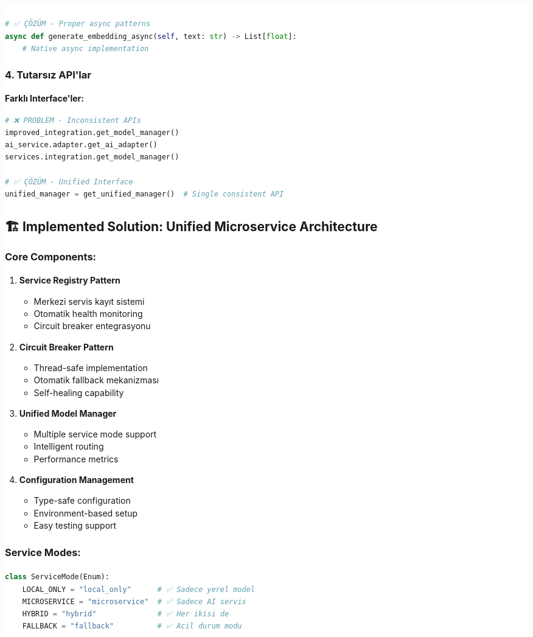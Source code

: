 ```python

# ✅ ÇÖZÜM - Proper async patterns
async def generate_embedding_async(self, text: str) -> List[float]:
    # Native async implementation
```

### 4. **Tutarsız API'lar**

**Farklı Interface'ler:**
```python
# ❌ PROBLEM - Inconsistent APIs
improved_integration.get_model_manager()
ai_service.adapter.get_ai_adapter()
services.integration.get_model_manager()

# ✅ ÇÖZÜM - Unified Interface
unified_manager = get_unified_manager()  # Single consistent API
```

## 🏗️ Implemented Solution: Unified Microservice Architecture

### **Core Components:**

1. **Service Registry Pattern**
   - Merkezi servis kayıt sistemi
   - Otomatik health monitoring
   - Circuit breaker entegrasyonu

2. **Circuit Breaker Pattern**
   - Thread-safe implementation
   - Otomatik fallback mekanizması
   - Self-healing capability

3. **Unified Model Manager**
   - Multiple service mode support
   - Intelligent routing
   - Performance metrics

4. **Configuration Management**
   - Type-safe configuration
   - Environment-based setup
   - Easy testing support

### **Service Modes:**

```python
class ServiceMode(Enum):
    LOCAL_ONLY = "local_only"      # ✅ Sadece yerel model
    MICROSERVICE = "microservice"  # ✅ Sadece AI servis  
    HYBRID = "hybrid"              # ✅ Her ikisi de
    FALLBACK = "fallback"          # ✅ Acil durum modu
```
